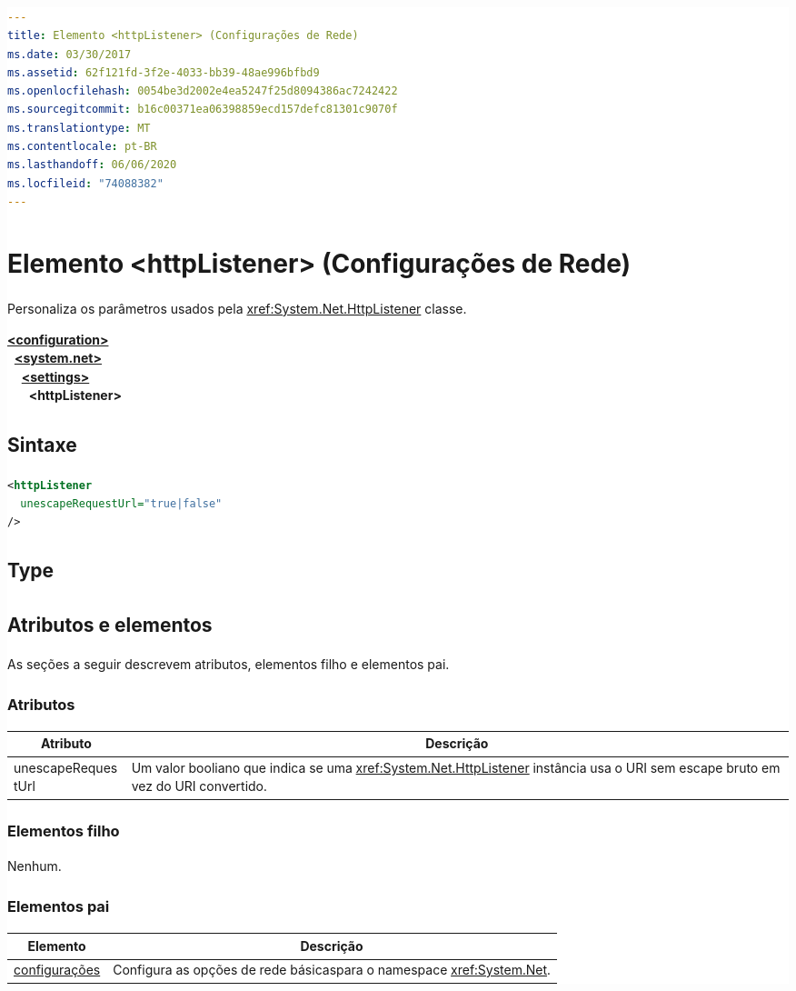 ```yaml
---
title: Elemento <httpListener> (Configurações de Rede)
ms.date: 03/30/2017
ms.assetid: 62f121fd-3f2e-4033-bb39-48ae996bfbd9
ms.openlocfilehash: 0054be3d2002e4ea5247f25d8094386ac7242422
ms.sourcegitcommit: b16c00371ea06398859ecd157defc81301c9070f
ms.translationtype: MT
ms.contentlocale: pt-BR
ms.lasthandoff: 06/06/2020
ms.locfileid: "74088382"
---
```

# <a name="httplistener-element-network-settings"></a>Elemento \<httpListener> (Configurações de Rede)
Personaliza os parâmetros usados pela <xref:System.Net.HttpListener> classe.  

[**\<configuration>**](../configuration-element.md)\
&nbsp;&nbsp;[**\<system.net>**](system-net-element-network-settings.md)\
&nbsp;&nbsp;&nbsp;&nbsp;[**\<settings>**](settings-element-network-settings.md)\
&nbsp;&nbsp;&nbsp;&nbsp;&nbsp;&nbsp;**\<httpListener>**

## <a name="syntax"></a>Sintaxe  
  
```xml  
<httpListener  
  unescapeRequestUrl="true|false"  
/>  
```  
  
## <a name="type"></a>Type  
  
## <a name="attributes-and-elements"></a>Atributos e elementos  
 As seções a seguir descrevem atributos, elementos filho e elementos pai.  
  
### <a name="attributes"></a>Atributos  
  
|Atributo|Descrição|  
|---------------|-----------------|  
|unescapeRequestUrl|Um valor booliano que indica se uma <xref:System.Net.HttpListener> instância usa o URI sem escape bruto em vez do URI convertido.|  
  
### <a name="child-elements"></a>Elementos filho  
 Nenhum.  
  
### <a name="parent-elements"></a>Elementos pai  
  
|**Elemento**|**Descrição**|  
|-----------------|---------------------|  
|[configurações](settings-element-network-settings.md)|Configura as opções de rede básicaspara o namespace <xref:System.Net>.|  
  